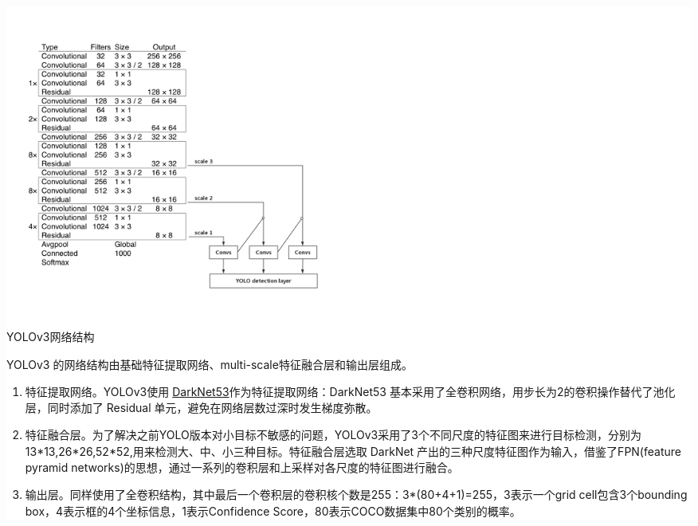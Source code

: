 <img src="image/YOLOv3_structure.jpg" height=400 width=400 hspace='10'/> <br />
YOLOv3网络结构
</p>

YOLOv3 的网络结构由基础特征提取网络、multi-scale特征融合层和输出层组成。

1. 特征提取网络。YOLOv3使用 [DarkNet53](https://arxiv.org/abs/1612.08242)作为特征提取网络：DarkNet53 基本采用了全卷积网络，用步长为2的卷积操作替代了池化层，同时添加了 Residual 单元，避免在网络层数过深时发生梯度弥散。

2. 特征融合层。为了解决之前YOLO版本对小目标不敏感的问题，YOLOv3采用了3个不同尺度的特征图来进行目标检测，分别为13\*13,26\*26,52\*52,用来检测大、中、小三种目标。特征融合层选取 DarkNet 产出的三种尺度特征图作为输入，借鉴了FPN(feature pyramid networks)的思想，通过一系列的卷积层和上采样对各尺度的特征图进行融合。

3. 输出层。同样使用了全卷积结构，其中最后一个卷积层的卷积核个数是255：3\*(80+4+1)=255，3表示一个grid cell包含3个bounding box，4表示框的4个坐标信息，1表示Confidence Score，80表示COCO数据集中80个类别的概率。

